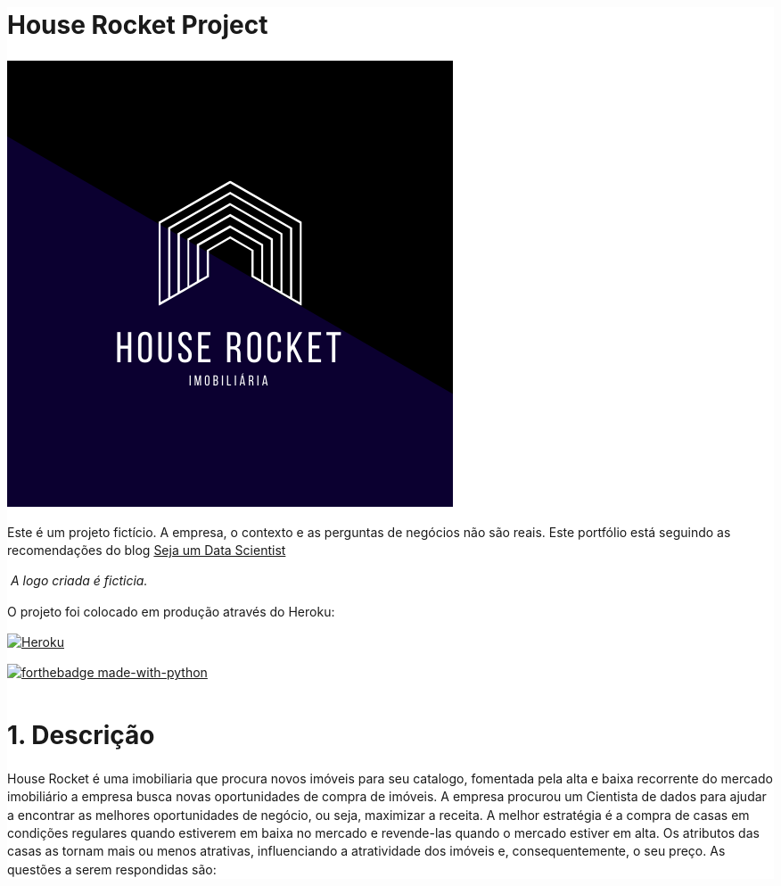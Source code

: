 # House Rocket Project 

<img src="https://raw.githubusercontent.com/lujanrr/lujanrr-house-rocket/main/HRC.png" alt="logo" style="zoom:100%;" />

Este é um projeto fictício. A empresa, o contexto e as perguntas de negócios não são reais. Este portfólio está seguindo as recomendações do blog [Seja um Data Scientist](https://sejaumdatascientist.com/os-5-projetos-de-data-science-que-fara-o-recrutador-olhar-para-voce/) 

​						                                  																																		*A logo criada é ficticia.* 

O projeto foi colocado em produção através do Heroku:

[<img alt="Heroku" src="https://img.shields.io/badge/heroku-%23430098.svg?style=for-the-badge&logo=heroku&logoColor=white"/>](https://lujanrr-house-rocket.herokuapp.com)

[![forthebadge made-with-python](http://ForTheBadge.com/images/badges/made-with-python.svg)](https://www.python.org/)


# 1. Descrição 

House Rocket é uma imobiliaria que procura novos imóveis para seu catalogo, fomentada pela alta e baixa recorrente do mercado imobiliário a empresa busca novas oportunidades de compra de imóveis. A empresa procurou um Cientista de dados para ajudar a encontrar as melhores oportunidades de negócio, ou seja, maximizar a receita. A melhor estratégia é a compra de casas em condições regulares quando estiverem em baixa no mercado e revende-las quando o mercado estiver em alta. Os atributos das casas as tornam mais ou menos atrativas, influenciando a atratividade dos imóveis e, consequentemente, o seu preço. As questões a serem respondidas são:
